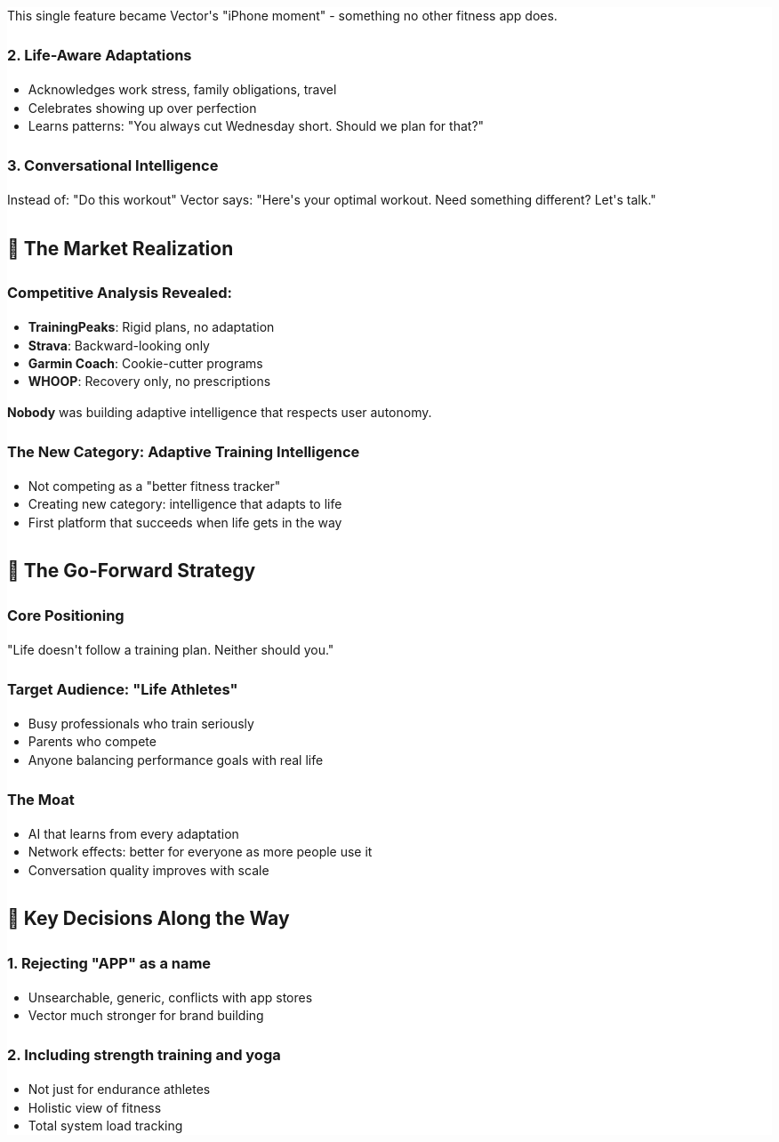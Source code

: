 This single feature became Vector's "iPhone moment" - something no other fitness app does.

### 2. Life-Aware Adaptations
- Acknowledges work stress, family obligations, travel
- Celebrates showing up over perfection
- Learns patterns: "You always cut Wednesday short. Should we plan for that?"

### 3. Conversational Intelligence
Instead of: "Do this workout"
Vector says: "Here's your optimal workout. Need something different? Let's talk."

## 🎯 The Market Realization

### Competitive Analysis Revealed:
- **TrainingPeaks**: Rigid plans, no adaptation
- **Strava**: Backward-looking only
- **Garmin Coach**: Cookie-cutter programs
- **WHOOP**: Recovery only, no prescriptions

**Nobody** was building adaptive intelligence that respects user autonomy.

### The New Category: Adaptive Training Intelligence
- Not competing as a "better fitness tracker"
- Creating new category: intelligence that adapts to life
- First platform that succeeds when life gets in the way

## 🚀 The Go-Forward Strategy

### Core Positioning
"Life doesn't follow a training plan. Neither should you."

### Target Audience: "Life Athletes"
- Busy professionals who train seriously
- Parents who compete
- Anyone balancing performance goals with real life

### The Moat
- AI that learns from every adaptation
- Network effects: better for everyone as more people use it
- Conversation quality improves with scale

## 📝 Key Decisions Along the Way

### 1. **Rejecting "APP" as a name**
- Unsearchable, generic, conflicts with app stores
- Vector much stronger for brand building

### 2. **Including strength training and yoga**
- Not just for endurance athletes
- Holistic view of fitness
- Total system load tracking
